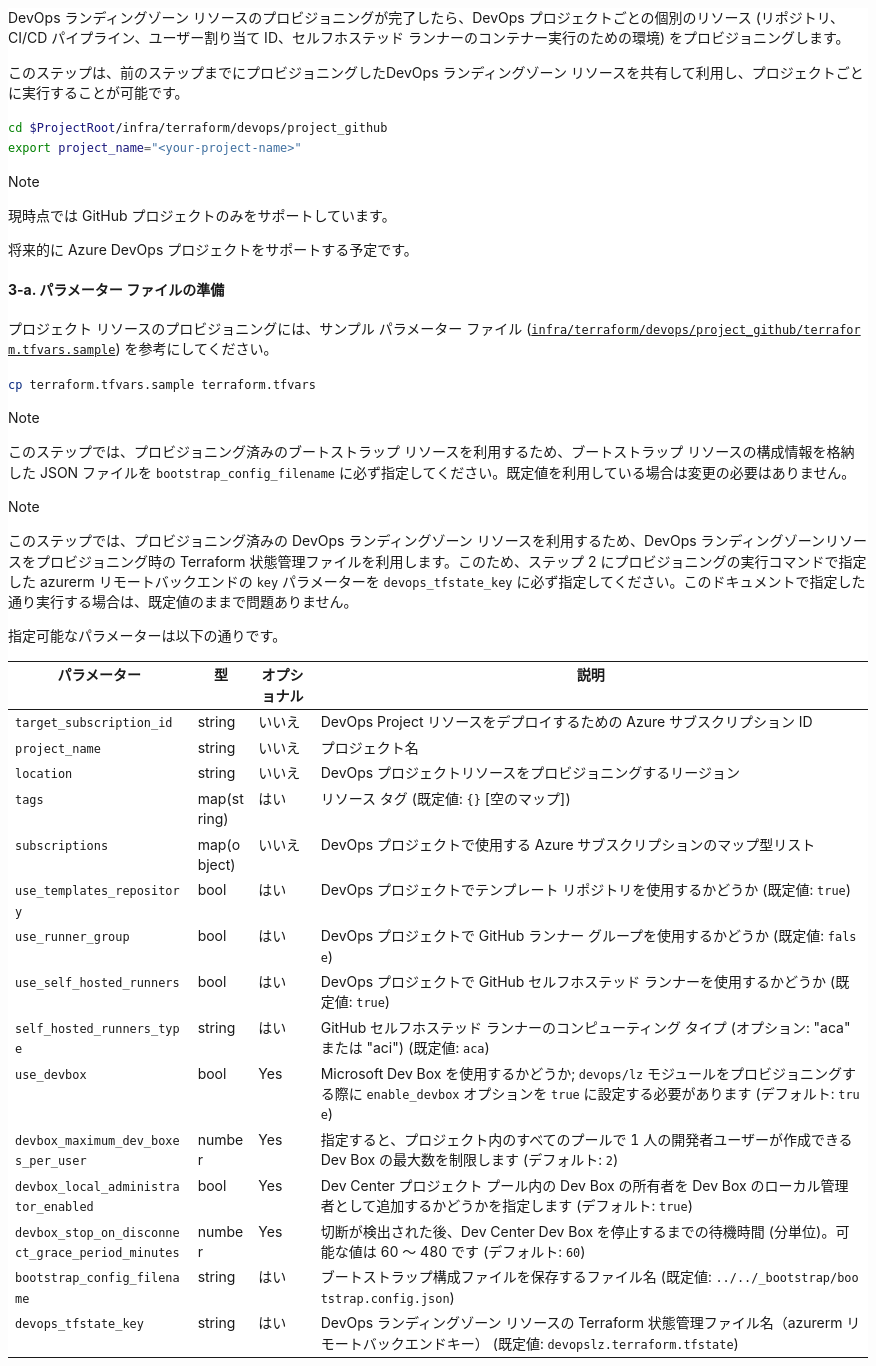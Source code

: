 DevOps ランディングゾーン リソースのプロビジョニングが完了したら、DevOps プロジェクトごとの個別のリソース (リポジトリ、CI/CD パイプライン、ユーザー割り当て ID、セルフホステッド ランナーのコンテナー実行のための環境) をプロビジョニングします。

このステップは、前のステップまでにプロビジョニングしたDevOps ランディングゾーン リソースを共有して利用し、プロジェクトごとに実行することが可能です。

```bash
cd $ProjectRoot/infra/terraform/devops/project_github
export project_name="<your-project-name>"
```

> [!NOTE]
> 現時点では GitHub プロジェクトのみをサポートしています。
>
> 将来的に Azure DevOps プロジェクトをサポートする予定です。

<a id="start-3-provision-devops-project-3a"></a>

#### 3-a. パラメーター ファイルの準備

プロジェクト リソースのプロビジョニングには、サンプル パラメーター ファイル ([`infra/terraform/devops/project_github/terraform.tfvars.sample`](./infra/terraform/devops/project_github/terraform.tfvars.sample)) を参考にしてください。

```bash
cp terraform.tfvars.sample terraform.tfvars
```

> [!NOTE]
> このステップでは、プロビジョニング済みのブートストラップ リソースを利用するため、ブートストラップ リソースの構成情報を格納した JSON ファイルを `bootstrap_config_filename` に必ず指定してください。既定値を利用している場合は変更の必要はありません。

> [!NOTE]
> このステップでは、プロビジョニング済みの DevOps ランディングゾーン リソースを利用するため、DevOps ランディングゾーンリソースをプロビジョニング時の Terraform 状態管理ファイルを利用します。このため、ステップ 2 にプロビジョニングの実行コマンドで指定した azurerm リモートバックエンドの `key` パラメーターを `devops_tfstate_key` に必ず指定してください。このドキュメントで指定した通り実行する場合は、既定値のままで問題ありません。

指定可能なパラメーターは以下の通りです。

<a id="start-3-provision-devops-project-parameters"></a>

| パラメーター                                     | 型          | オプショナル | 説明                                                                                                                                                                     |
| ------------------------------------------------ | ----------- | ------------ | ------------------------------------------------------------------------------------------------------------------------------------------------------------------------ |
| `target_subscription_id`                         | string      | いいえ       | DevOps Project リソースをデプロイするための Azure サブスクリプション ID                                                                                                  |
| `project_name`                                   | string      | いいえ       | プロジェクト名                                                                                                                                                           |
| `location`                                       | string      | いいえ       | DevOps プロジェクトリソースをプロビジョニングするリージョン                                                                                                              |
| `tags`                                           | map(string) | はい         | リソース タグ (既定値: `{}` [空のマップ])                                                                                                                                |
| `subscriptions`                                  | map(object) | いいえ       | DevOps プロジェクトで使用する Azure サブスクリプションのマップ型リスト                                                                                                   |
| `use_templates_repository`                       | bool        | はい         | DevOps プロジェクトでテンプレート リポジトリを使用するかどうか (既定値: `true`)                                                                                          |
| `use_runner_group`                               | bool        | はい         | DevOps プロジェクトで GitHub ランナー グループを使用するかどうか (既定値: `false`)                                                                                       |
| `use_self_hosted_runners`                        | bool        | はい         | DevOps プロジェクトで GitHub セルフホステッド ランナーを使用するかどうか (既定値: `true`)                                                                                |
| `self_hosted_runners_type`                       | string      | はい         | GitHub セルフホステッド ランナーのコンピューティング タイプ (オプション: "aca" または "aci") (既定値: `aca`)                                                             |
| `use_devbox`                                     | bool        | Yes          | Microsoft Dev Box を使用するかどうか; `devops/lz` モジュールをプロビジョニングする際に `enable_devbox` オプションを `true` に設定する必要があります (デフォルト: `true`) |
| `devbox_maximum_dev_boxes_per_user`              | number      | Yes          | 指定すると、プロジェクト内のすべてのプールで 1 人の開発者ユーザーが作成できる Dev Box の最大数を制限します (デフォルト: `2`)                                             |
| `devbox_local_administrator_enabled`             | bool        | Yes          | Dev Center プロジェクト プール内の Dev Box の所有者を Dev Box のローカル管理者として追加するかどうかを指定します (デフォルト: `true`)                                    |
| `devbox_stop_on_disconnect_grace_period_minutes` | number      | Yes          | 切断が検出された後、Dev Center Dev Box を停止するまでの待機時間 (分単位)。可能な値は 60 〜 480 です (デフォルト: `60`)                                                   |
| `bootstrap_config_filename`                      | string      | はい         | ブートストラップ構成ファイルを保存するファイル名 (既定値: `../../_bootstrap/bootstrap.config.json`)                                                                      |
| `devops_tfstate_key`                             | string      | はい         | DevOps ランディングゾーン リソースの Terraform 状態管理ファイル名（azurerm リモートバックエンドキー） (既定値: `devopslz.terraform.tfstate`)                             |
